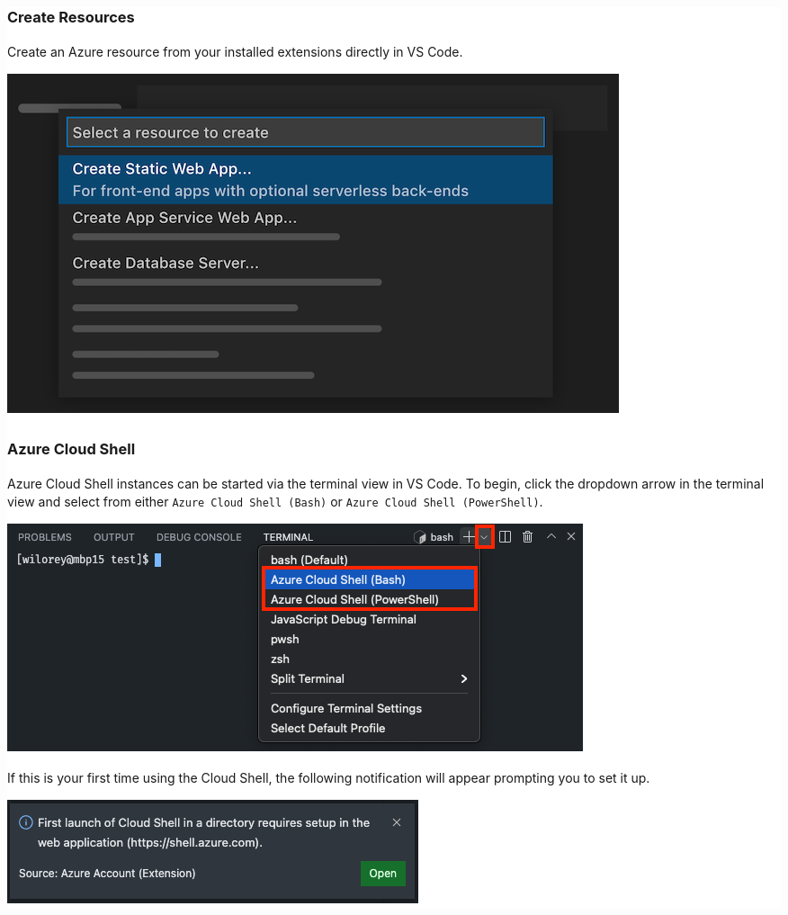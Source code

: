 ### Create Resources

Create an Azure resource from your installed extensions directly in VS Code.

![Create Resource](resources/readme/createResourceGraphic.png)

### Azure Cloud Shell

Azure Cloud Shell instances can be started via the terminal view in VS Code. To
begin, click the dropdown arrow in the terminal view and select from either
`Azure Cloud Shell (Bash)` or `Azure Cloud Shell (PowerShell)`.

![VS Code terminal view with context menu](resources/readme/terminalViewWithMenu.png)

If this is your first time using the Cloud Shell, the following notification
will appear prompting you to set it up.

!["Must setup cloud shell" notification](resources/readme/mustSetupCloudShell.png)
